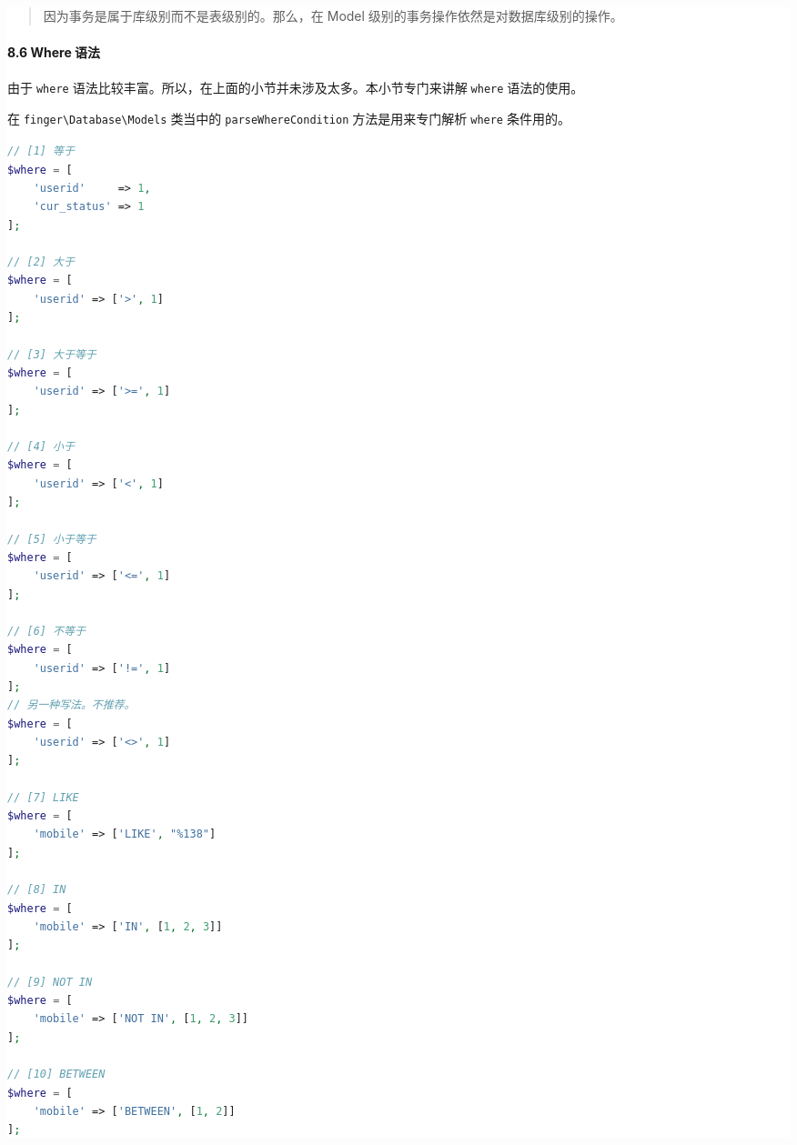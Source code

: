 > 因为事务是属于库级别而不是表级别的。那么，在 Model 级别的事务操作依然是对数据库级别的操作。

#### 8.6 Where 语法

由于 `where` 语法比较丰富。所以，在上面的小节并未涉及太多。本小节专门来讲解 `where` 语法的使用。

在 `finger\Database\Models` 类当中的 `parseWhereCondition` 方法是用来专门解析 `where` 条件用的。

```php
// [1] 等于
$where = [
    'userid'     => 1,
    'cur_status' => 1
];

// [2] 大于
$where = [
    'userid' => ['>', 1]
];

// [3] 大于等于
$where = [
    'userid' => ['>=', 1]
];

// [4] 小于
$where = [
    'userid' => ['<', 1]
];

// [5] 小于等于
$where = [
    'userid' => ['<=', 1]
];

// [6] 不等于
$where = [
    'userid' => ['!=', 1]
];
// 另一种写法。不推荐。
$where = [
    'userid' => ['<>', 1]
];

// [7] LIKE
$where = [
    'mobile' => ['LIKE', "%138"]
];

// [8] IN
$where = [
    'mobile' => ['IN', [1, 2, 3]]
];

// [9] NOT IN
$where = [
    'mobile' => ['NOT IN', [1, 2, 3]]
];

// [10] BETWEEN
$where = [
    'mobile' => ['BETWEEN', [1, 2]]
];
```
